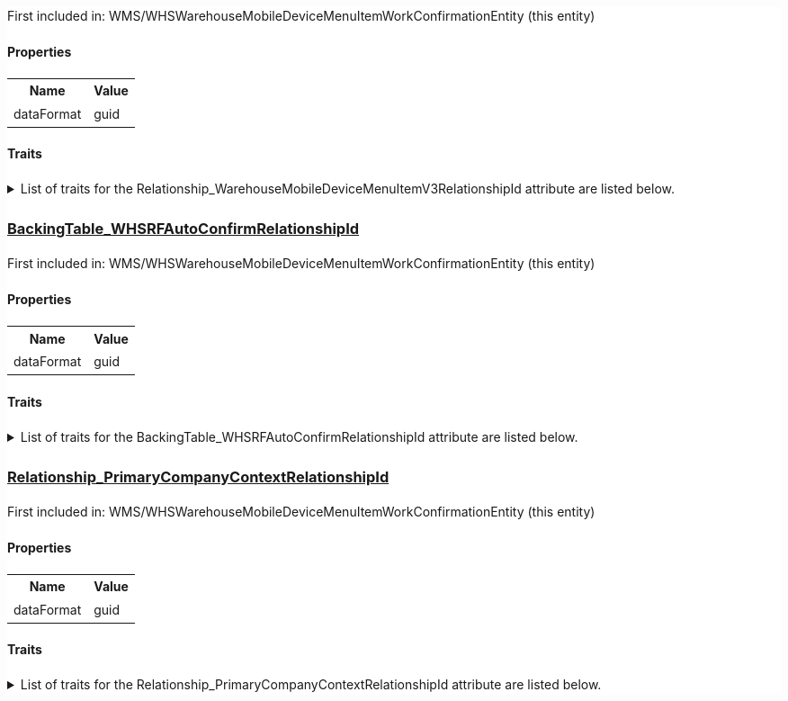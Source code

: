 First included in: WMS/WHSWarehouseMobileDeviceMenuItemWorkConfirmationEntity (this entity)  

#### Properties

<table><tr><th>Name</th><th>Value</th></tr><tr><td>dataFormat</td><td>guid</td></tr></table>

#### Traits

<details><summary>List of traits for the Relationship_WarehouseMobileDeviceMenuItemV3RelationshipId attribute are listed below.</summary></details>

### <a href=#BackingTable_WHSRFAutoConfirmRelationshipId name="BackingTable_WHSRFAutoConfirmRelationshipId">BackingTable_WHSRFAutoConfirmRelationshipId</a>

First included in: WMS/WHSWarehouseMobileDeviceMenuItemWorkConfirmationEntity (this entity)  

#### Properties

<table><tr><th>Name</th><th>Value</th></tr><tr><td>dataFormat</td><td>guid</td></tr></table>

#### Traits

<details><summary>List of traits for the BackingTable_WHSRFAutoConfirmRelationshipId attribute are listed below.</summary></details>

### <a href=#Relationship_PrimaryCompanyContextRelationshipId name="Relationship_PrimaryCompanyContextRelationshipId">Relationship_PrimaryCompanyContextRelationshipId</a>

First included in: WMS/WHSWarehouseMobileDeviceMenuItemWorkConfirmationEntity (this entity)  

#### Properties

<table><tr><th>Name</th><th>Value</th></tr><tr><td>dataFormat</td><td>guid</td></tr></table>

#### Traits

<details><summary>List of traits for the Relationship_PrimaryCompanyContextRelationshipId attribute are listed below.</summary></details>
